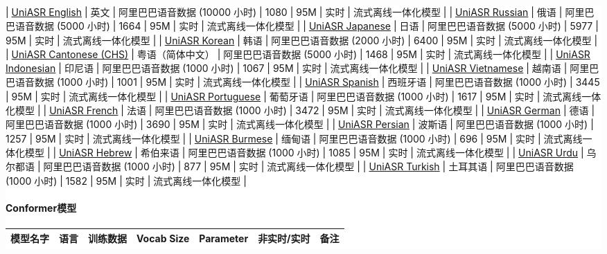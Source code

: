 |          [UniASR English](https://modelscope.cn/models/damo/speech_UniASR_asr_2pass-en-16k-common-vocab1080-tensorflow1-实时/summary)           |    英文    | 阿里巴巴语音数据 (10000 小时) |    1080     |    95M    |     实时     | 流式离线一体化模型                                                                                                    |
|          [UniASR Russian](https://modelscope.cn/models/damo/speech_UniASR_asr_2pass-ru-16k-common-vocab1664-tensorflow1-实时/summary)           |    俄语    | 阿里巴巴语音数据 (5000 小时)  |    1664     |    95M    |     实时     | 流式离线一体化模型                                                                                                    |
|           [UniASR Japanese](https://modelscope.cn/models/damo/speech_UniASR_asr_2pass-ja-16k-common-vocab93-tensorflow1-实时/summary)           |    日语    | 阿里巴巴语音数据 (5000 小时)  |    5977     |    95M    |     实时     | 流式离线一体化模型                                                                                                    |
|           [UniASR Korean](https://modelscope.cn/models/damo/speech_UniASR_asr_2pass-ko-16k-common-vocab6400-tensorflow1-实时/summary)           |    韩语    | 阿里巴巴语音数据 (2000 小时)  |    6400     |    95M    |     实时     | 流式离线一体化模型                                                                                                    |
| [UniASR Cantonese (CHS)](https://modelscope.cn/models/damo/speech_UniASR_asr_2pass-cantonese-CHS-16k-common-vocab1468-tensorflow1-实时/summary) | 粤语（简体中文） | 阿里巴巴语音数据 (5000 小时)  |    1468     |    95M    |     实时     | 流式离线一体化模型                                                                                                    |
|         [UniASR Indonesian](https://modelscope.cn/models/damo/speech_UniASR_asr_2pass-id-16k-common-vocab1067-tensorflow1-实时/summary)         |   印尼语    | 阿里巴巴语音数据 (1000 小时)  |    1067     |    95M    |     实时     | 流式离线一体化模型                                                                                                    |
|           [UniASR Vietnamese](https://modelscope.cn/models/damo/speech_UniASR_asr_2pass-vi-16k-common-vocab1001-pytorch-实时/summary)           |   越南语    | 阿里巴巴语音数据 (1000 小时)  |    1001     |    95M    |     实时     | 流式离线一体化模型                                                                                                    |
|          [UniASR Spanish](https://modelscope.cn/models/damo/speech_UniASR_asr_2pass-es-16k-common-vocab3445-tensorflow1-实时/summary)           |   西班牙语   | 阿里巴巴语音数据 (1000 小时)  |    3445     |    95M    |     实时     | 流式离线一体化模型                                                                                                    |
|         [UniASR Portuguese](https://modelscope.cn/models/damo/speech_UniASR_asr_2pass-pt-16k-common-vocab1617-tensorflow1-实时/summary)         |   葡萄牙语   | 阿里巴巴语音数据 (1000 小时)  |    1617     |    95M    |     实时     | 流式离线一体化模型                                                                                                    |
|           [UniASR French](https://modelscope.cn/models/damo/speech_UniASR_asr_2pass-fr-16k-common-vocab3472-tensorflow1-实时/summary)           |    法语    | 阿里巴巴语音数据 (1000 小时)  |    3472     |    95M    |     实时     | 流式离线一体化模型                                                                                                    |
|           [UniASR German](https://modelscope.cn/models/damo/speech_UniASR_asr_2pass-de-16k-common-vocab3690-tensorflow1-实时/summary)           |    德语    | 阿里巴巴语音数据 (1000 小时)  |    3690     |    95M    |     实时     | 流式离线一体化模型                                                                                                    |
|            [UniASR Persian](https://modelscope.cn/models/damo/speech_UniASR_asr_2pass-fa-16k-common-vocab1257-pytorch-实时/summary)             |   波斯语    | 阿里巴巴语音数据 (1000 小时)  |    1257     |    95M    |     实时     | 流式离线一体化模型                                                                                                    |
|                [UniASR Burmese](https://modelscope.cn/models/damo/speech_UniASR_asr_2pass-my-16k-common-vocab696-pytorch/summary)                 |   缅甸语    | 阿里巴巴语音数据 (1000 小时)  |    696     |    95M    |     实时     | 流式离线一体化模型                                                                                                    |
|                [UniASR Hebrew](https://modelscope.cn/models/damo/speech_UniASR_asr_2pass-he-16k-common-vocab1085-pytorch/summary)                 |   希伯来语   | 阿里巴巴语音数据 (1000 小时)  |    1085    |    95M    |     实时     | 流式离线一体化模型                                                                                                    |
|              [UniASR Urdu](https://modelscope.cn/models/damo/speech_UniASR_asr_2pass-ur-16k-common-vocab877-pytorch/summary)                      |   乌尔都语   | 阿里巴巴语音数据 (1000 小时)  |    877     |    95M    |     实时     | 流式离线一体化模型                                                                                                    |
|              [UniASR Turkish](https://modelscope.cn/models/damo/speech_UniASR_asr_2pass-tr-16k-common-vocab1582-pytorch/summary)                      |   土耳其语   | 阿里巴巴语音数据 (1000 小时)  |    1582     |    95M    |     实时     | 流式离线一体化模型                                                                                                    |


#### Conformer模型

|                                                       模型名字                                                       | 语言 |     训练数据     | Vocab Size | Parameter | 非实时/实时 | 备注                                                                                                                           |
|:----------------------------------------------------------------------------------------------------------------------:|:--------:|:---------------------:|:----------:|:---------:|:--------------:|:--------------------------------------------------------------------------------------------------------------------------------|